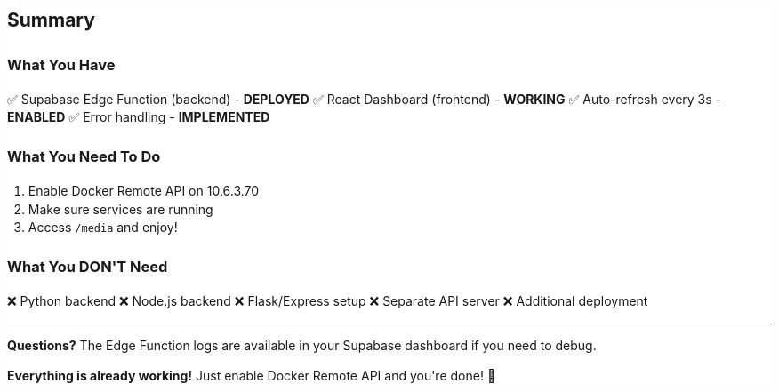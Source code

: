 
## Summary

### What You Have
✅ Supabase Edge Function (backend) - **DEPLOYED**
✅ React Dashboard (frontend) - **WORKING**
✅ Auto-refresh every 3s - **ENABLED**
✅ Error handling - **IMPLEMENTED**

### What You Need To Do
1. Enable Docker Remote API on 10.6.3.70
2. Make sure services are running
3. Access `/media` and enjoy!

### What You DON'T Need
❌ Python backend
❌ Node.js backend
❌ Flask/Express setup
❌ Separate API server
❌ Additional deployment

---

**Questions?** The Edge Function logs are available in your Supabase dashboard if you need to debug.

**Everything is already working!** Just enable Docker Remote API and you're done! 🎉
